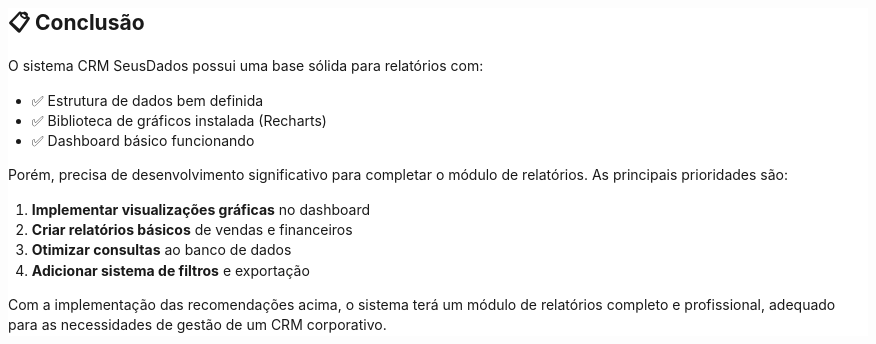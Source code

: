 ## 📋 Conclusão

O sistema CRM SeusDados possui uma base sólida para relatórios com:
- ✅ Estrutura de dados bem definida
- ✅ Biblioteca de gráficos instalada (Recharts)
- ✅ Dashboard básico funcionando

Porém, precisa de desenvolvimento significativo para completar o módulo de relatórios. As principais prioridades são:

1. **Implementar visualizações gráficas** no dashboard
2. **Criar relatórios básicos** de vendas e financeiros
3. **Otimizar consultas** ao banco de dados
4. **Adicionar sistema de filtros** e exportação

Com a implementação das recomendações acima, o sistema terá um módulo de relatórios completo e profissional, adequado para as necessidades de gestão de um CRM corporativo.